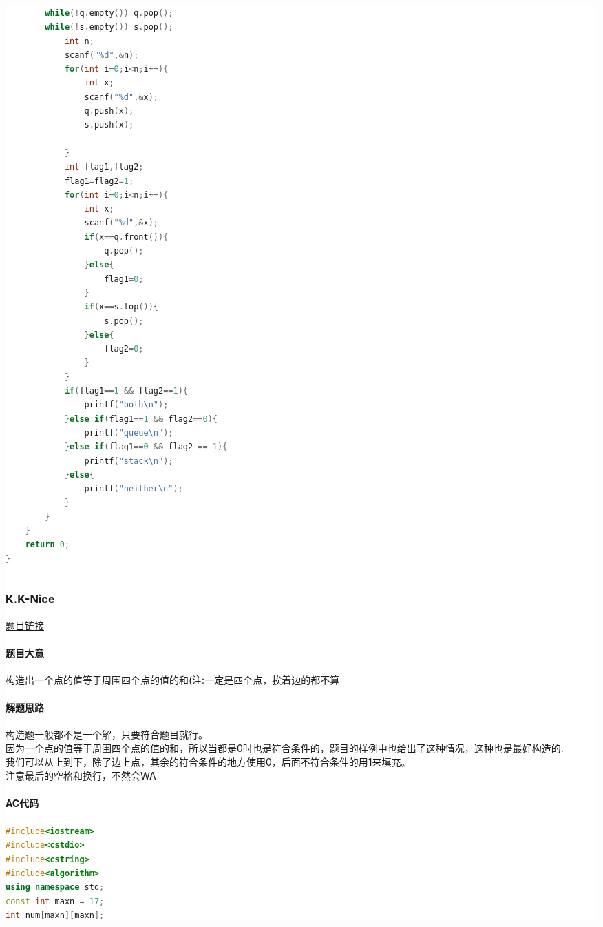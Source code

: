 ```cpp
        while(!q.empty()) q.pop();
        while(!s.empty()) s.pop();
            int n;
            scanf("%d",&n);
            for(int i=0;i<n;i++){
                int x;
                scanf("%d",&x);
                q.push(x);
                s.push(x);

            }
            int flag1,flag2;
            flag1=flag2=1;
            for(int i=0;i<n;i++){
                int x;
                scanf("%d",&x);
                if(x==q.front()){
                    q.pop();
                }else{
                    flag1=0;
                }
                if(x==s.top()){
                    s.pop();
                }else{
                    flag2=0;
                }
            }
            if(flag1==1 && flag2==1){
                printf("both\n");
            }else if(flag1==1 && flag2==0){
                printf("queue\n");
            }else if(flag1==0 && flag2 == 1){
                printf("stack\n");
            }else{
                printf("neither\n");
            }
        }
    }
    return 0;
}
```
---
### K.K-Nice
[题目链接](http://acm.zju.edu.cn/onlinejudge/showProblem.do?problemCode=3212)
#### 题目大意
构造出一个点的值等于周围四个点的值的和(注:一定是四个点，挨着边的都不算
#### 解题思路
构造题一般都不是一个解，只要符合题目就行。  
因为一个点的值等于周围四个点的值的和，所以当都是0时也是符合条件的，题目的样例中也给出了这种情况，这种也是最好构造的.  
我们可以从上到下，除了边上点，其余的符合条件的地方使用0，后面不符合条件的用1来填充。  
注意最后的空格和换行，不然会WA
#### AC代码
```cpp
#include<iostream>
#include<cstdio>
#include<cstring>
#include<algorithm>
using namespace std;
const int maxn = 17;
int num[maxn][maxn];

```